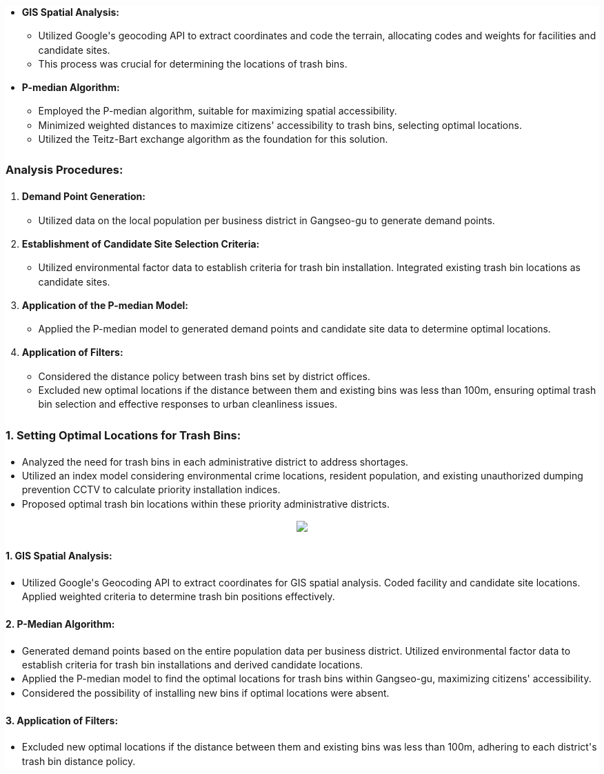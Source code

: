 - **GIS Spatial Analysis:**
  - Utilized Google's geocoding API to extract coordinates and code the terrain, allocating codes and weights for facilities and candidate sites.  
  - This process was crucial for determining the locations of trash bins.  

- **P-median Algorithm:**
  - Employed the P-median algorithm, suitable for maximizing spatial accessibility.  
  - Minimized weighted distances to maximize citizens' accessibility to trash bins, selecting optimal locations.  
  - Utilized the Teitz-Bart exchange algorithm as the foundation for this solution.  

### **Analysis Procedures:**

1. **Demand Point Generation:**  
    -  Utilized data on the local population per business district in Gangseo-gu to generate demand points.  

2. **Establishment of Candidate Site Selection Criteria:**  
    -  Utilized environmental factor data to establish criteria for trash bin installation. Integrated existing trash bin locations as candidate sites.  

3. **Application of the P-median Model:**  
    -  Applied the P-median model to generated demand points and candidate site data to determine optimal locations.  
  
4. **Application of Filters:**  
    -  Considered the distance policy between trash bins set by district offices.  
    -  Excluded new optimal locations if the distance between them and existing bins was less than 100m, ensuring optimal trash bin selection and effective responses to urban cleanliness issues.  

### **1. Setting Optimal Locations for Trash Bins:**  
- Analyzed the need for trash bins in each administrative district to address shortages.  
- Utilized an index model considering environmental crime locations, resident population, and existing unauthorized dumping prevention CCTV to calculate priority installation indices.  
- Proposed optimal trash bin locations within these priority administrative districts.  

<p align="center">
 <img src="https://github.com/rootofdata/Gangseo-gu_contest/assets/86711374/73b28fb1-86ed-4cea-93fe-618836bebc58",width="900" height="450/">
</p>  

#### **1. GIS Spatial Analysis:**  
  - Utilized Google's Geocoding API to extract coordinates for GIS spatial analysis. Coded facility and candidate site locations. Applied weighted criteria to determine trash bin positions effectively.  

#### **2. P-Median Algorithm:**  
  - Generated demand points based on the entire population data per business district. Utilized environmental factor data to establish criteria for trash bin installations and derived candidate locations.    
  - Applied the P-median model to find the optimal locations for trash bins within Gangseo-gu, maximizing citizens' accessibility.  
  - Considered the possibility of installing new bins if optimal locations were absent.    
  
#### **3. Application of Filters:**  
  - Excluded new optimal locations if the distance between them and existing bins was less than 100m, adhering to each district's trash bin distance policy.  
